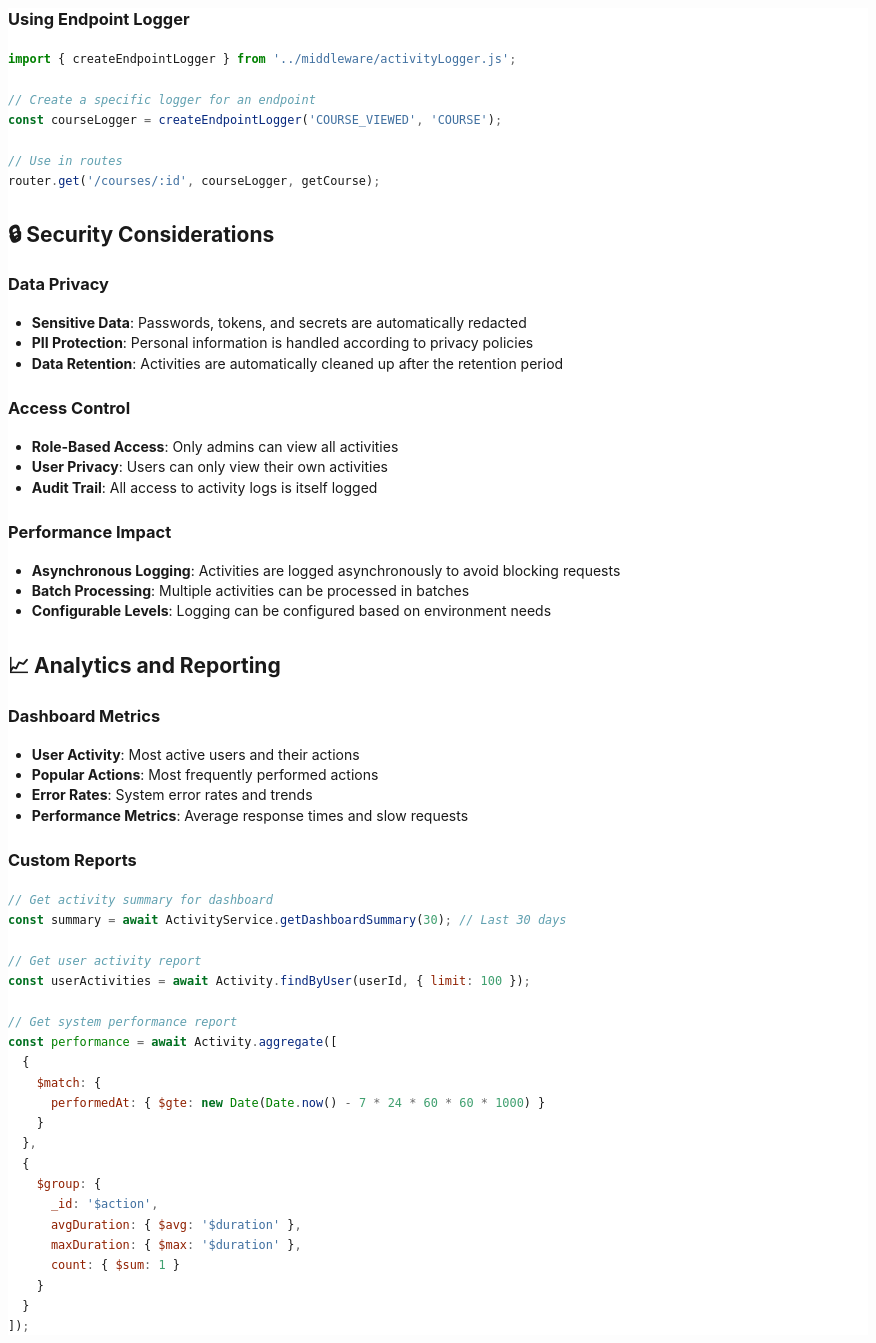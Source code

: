 ### Using Endpoint Logger

```javascript
import { createEndpointLogger } from '../middleware/activityLogger.js';

// Create a specific logger for an endpoint
const courseLogger = createEndpointLogger('COURSE_VIEWED', 'COURSE');

// Use in routes
router.get('/courses/:id', courseLogger, getCourse);
```

## 🔒 Security Considerations

### Data Privacy
- **Sensitive Data**: Passwords, tokens, and secrets are automatically redacted
- **PII Protection**: Personal information is handled according to privacy policies
- **Data Retention**: Activities are automatically cleaned up after the retention period

### Access Control
- **Role-Based Access**: Only admins can view all activities
- **User Privacy**: Users can only view their own activities
- **Audit Trail**: All access to activity logs is itself logged

### Performance Impact
- **Asynchronous Logging**: Activities are logged asynchronously to avoid blocking requests
- **Batch Processing**: Multiple activities can be processed in batches
- **Configurable Levels**: Logging can be configured based on environment needs

## 📈 Analytics and Reporting

### Dashboard Metrics
- **User Activity**: Most active users and their actions
- **Popular Actions**: Most frequently performed actions
- **Error Rates**: System error rates and trends
- **Performance Metrics**: Average response times and slow requests

### Custom Reports
```javascript
// Get activity summary for dashboard
const summary = await ActivityService.getDashboardSummary(30); // Last 30 days

// Get user activity report
const userActivities = await Activity.findByUser(userId, { limit: 100 });

// Get system performance report
const performance = await Activity.aggregate([
  {
    $match: {
      performedAt: { $gte: new Date(Date.now() - 7 * 24 * 60 * 60 * 1000) }
    }
  },
  {
    $group: {
      _id: '$action',
      avgDuration: { $avg: '$duration' },
      maxDuration: { $max: '$duration' },
      count: { $sum: 1 }
    }
  }
]);
```